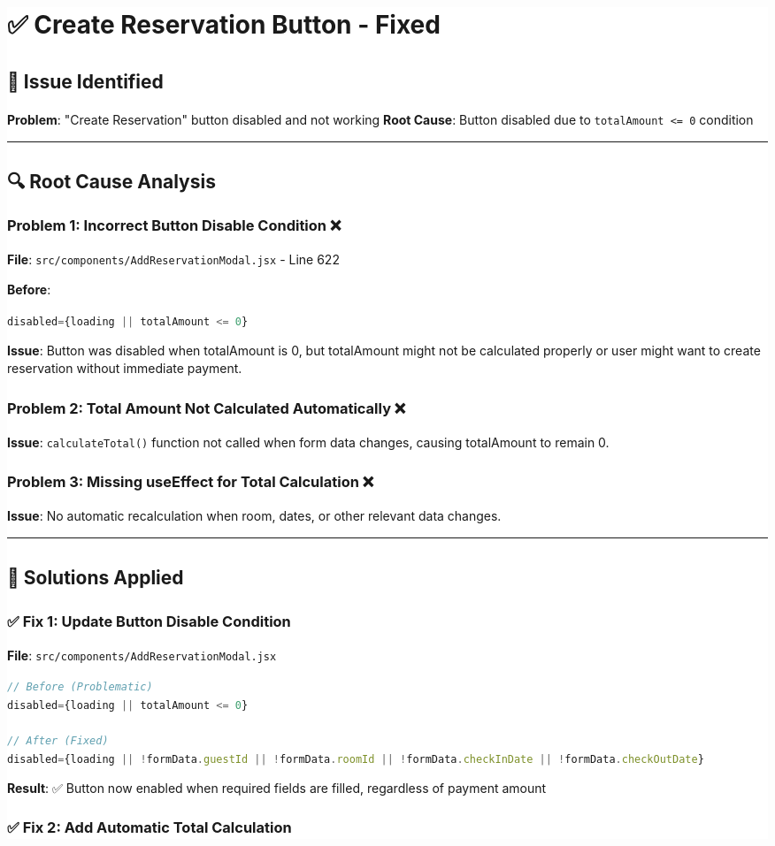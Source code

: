 # ✅ Create Reservation Button - Fixed

## 🚨 **Issue Identified**

**Problem**: "Create Reservation" button disabled and not working
**Root Cause**: Button disabled due to `totalAmount <= 0` condition

---

## 🔍 **Root Cause Analysis**

### **Problem 1: Incorrect Button Disable Condition** ❌
**File**: `src/components/AddReservationModal.jsx` - Line 622

**Before**:
```javascript
disabled={loading || totalAmount <= 0}
```

**Issue**: Button was disabled when totalAmount is 0, but totalAmount might not be calculated properly or user might want to create reservation without immediate payment.

### **Problem 2: Total Amount Not Calculated Automatically** ❌
**Issue**: `calculateTotal()` function not called when form data changes, causing totalAmount to remain 0.

### **Problem 3: Missing useEffect for Total Calculation** ❌
**Issue**: No automatic recalculation when room, dates, or other relevant data changes.

---

## 🔧 **Solutions Applied**

### **✅ Fix 1: Update Button Disable Condition**

**File**: `src/components/AddReservationModal.jsx`

```javascript
// Before (Problematic)
disabled={loading || totalAmount <= 0}

// After (Fixed)
disabled={loading || !formData.guestId || !formData.roomId || !formData.checkInDate || !formData.checkOutDate}
```

**Result**: ✅ Button now enabled when required fields are filled, regardless of payment amount

### **✅ Fix 2: Add Automatic Total Calculation**
